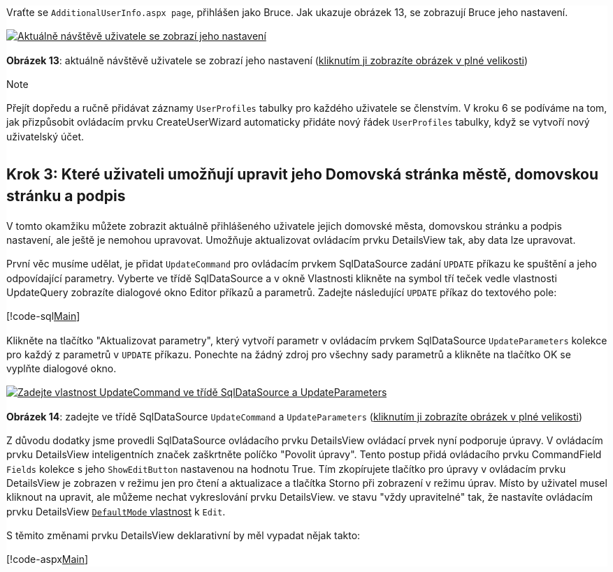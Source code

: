 
Vraťte se `AdditionalUserInfo.aspx page`, přihlášen jako Bruce. Jak ukazuje obrázek 13, se zobrazují Bruce jeho nastavení.


[![Aktuálně návštěvě uživatele se zobrazí jeho nastavení](storing-additional-user-information-vb/_static/image38.png)](storing-additional-user-information-vb/_static/image37.png)

**Obrázek 13**: aktuálně návštěvě uživatele se zobrazí jeho nastavení ([kliknutím ji zobrazíte obrázek v plné velikosti](storing-additional-user-information-vb/_static/image39.png))


> [!NOTE]
> Přejít dopředu a ručně přidávat záznamy `UserProfiles` tabulky pro každého uživatele se členstvím. V kroku 6 se podíváme na tom, jak přizpůsobit ovládacím prvku CreateUserWizard automaticky přidáte nový řádek `UserProfiles` tabulky, když se vytvoří nový uživatelský účet.


## <a name="step-3-allowing-the-user-to-edit-his-home-town-homepage-and-signature"></a>Krok 3: Které uživateli umožňují upravit jeho Domovská stránka městě, domovskou stránku a podpis

V tomto okamžiku můžete zobrazit aktuálně přihlášeného uživatele jejich domovské města, domovskou stránku a podpis nastavení, ale ještě je nemohou upravovat. Umožňuje aktualizovat ovládacím prvku DetailsView tak, aby data lze upravovat.

První věc musíme udělat, je přidat `UpdateCommand` pro ovládacím prvkem SqlDataSource zadání `UPDATE` příkazu ke spuštění a jeho odpovídající parametry. Vyberte ve třídě SqlDataSource a v okně Vlastnosti klikněte na symbol tří teček vedle vlastnosti UpdateQuery zobrazíte dialogové okno Editor příkazů a parametrů. Zadejte následující `UPDATE` příkaz do textového pole:

[!code-sql[Main](storing-additional-user-information-vb/samples/sample3.sql)]

Klikněte na tlačítko "Aktualizovat parametry", který vytvoří parametr v ovládacím prvkem SqlDataSource `UpdateParameters` kolekce pro každý z parametrů v `UPDATE` příkazu. Ponechte na žádný zdroj pro všechny sady parametrů a klikněte na tlačítko OK se vyplňte dialogové okno.


[![Zadejte vlastnost UpdateCommand ve třídě SqlDataSource a UpdateParameters](storing-additional-user-information-vb/_static/image41.png)](storing-additional-user-information-vb/_static/image40.png)

**Obrázek 14**: zadejte ve třídě SqlDataSource `UpdateCommand` a `UpdateParameters` ([kliknutím ji zobrazíte obrázek v plné velikosti](storing-additional-user-information-vb/_static/image42.png))


Z důvodu dodatky jsme provedli SqlDataSource ovládacího prvku DetailsView ovládací prvek nyní podporuje úpravy. V ovládacím prvku DetailsView inteligentních značek zaškrtněte políčko "Povolit úpravy". Tento postup přidá ovládacího prvku CommandField `Fields` kolekce s jeho `ShowEditButton` nastavenou na hodnotu True. Tím zkopírujete tlačítko pro úpravy v ovládacím prvku DetailsView je zobrazen v režimu jen pro čtení a aktualizace a tlačítka Storno při zobrazení v režimu úprav. Místo by uživatel musel kliknout na upravit, ale můžeme nechat vykreslování prvku DetailsView. ve stavu "vždy upravitelné" tak, že nastavíte ovládacím prvku DetailsView [ `DefaultMode` vlastnost](https://msdn.microsoft.com/library/system.web.ui.webcontrols.detailsview.defaultmode.aspx) k `Edit`.

S těmito změnami prvku DetailsView deklarativní by měl vypadat nějak takto:

[!code-aspx[Main](storing-additional-user-information-vb/samples/sample4.aspx)]
